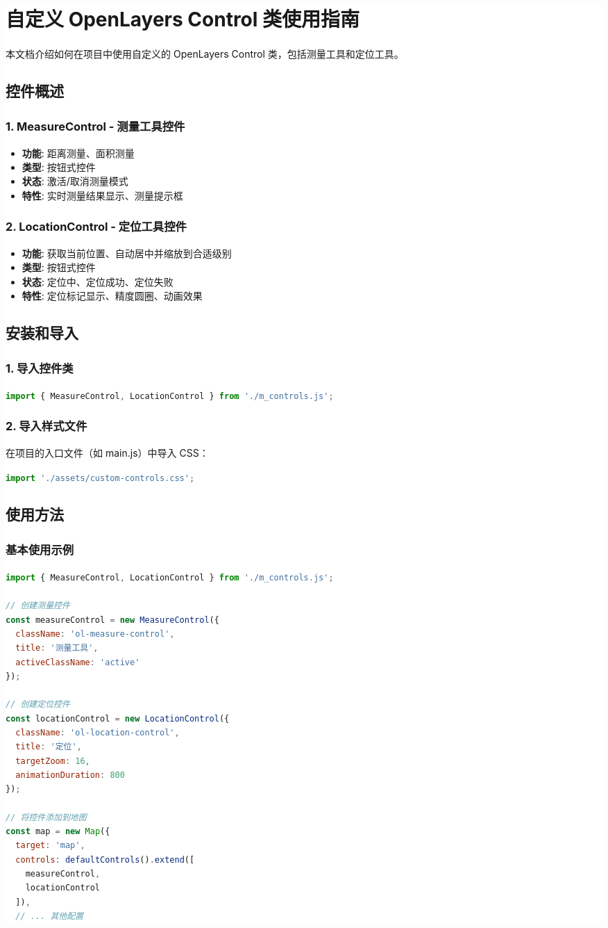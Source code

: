# 自定义 OpenLayers Control 类使用指南

本文档介绍如何在项目中使用自定义的 OpenLayers Control 类，包括测量工具和定位工具。

## 控件概述

### 1. MeasureControl - 测量工具控件
- **功能**: 距离测量、面积测量
- **类型**: 按钮式控件
- **状态**: 激活/取消测量模式
- **特性**: 实时测量结果显示、测量提示框

### 2. LocationControl - 定位工具控件
- **功能**: 获取当前位置、自动居中并缩放到合适级别
- **类型**: 按钮式控件
- **状态**: 定位中、定位成功、定位失败
- **特性**: 定位标记显示、精度圆圈、动画效果

## 安装和导入

### 1. 导入控件类
```javascript
import { MeasureControl, LocationControl } from './m_controls.js';
```

### 2. 导入样式文件
在项目的入口文件（如 main.js）中导入 CSS：
```javascript
import './assets/custom-controls.css';
```

## 使用方法

### 基本使用示例

```javascript
import { MeasureControl, LocationControl } from './m_controls.js';

// 创建测量控件
const measureControl = new MeasureControl({
  className: 'ol-measure-control',
  title: '测量工具',
  activeClassName: 'active'
});

// 创建定位控件
const locationControl = new LocationControl({
  className: 'ol-location-control',
  title: '定位',
  targetZoom: 16,
  animationDuration: 800
});

// 将控件添加到地图
const map = new Map({
  target: 'map',
  controls: defaultControls().extend([
    measureControl,
    locationControl
  ]),
  // ... 其他配置
```